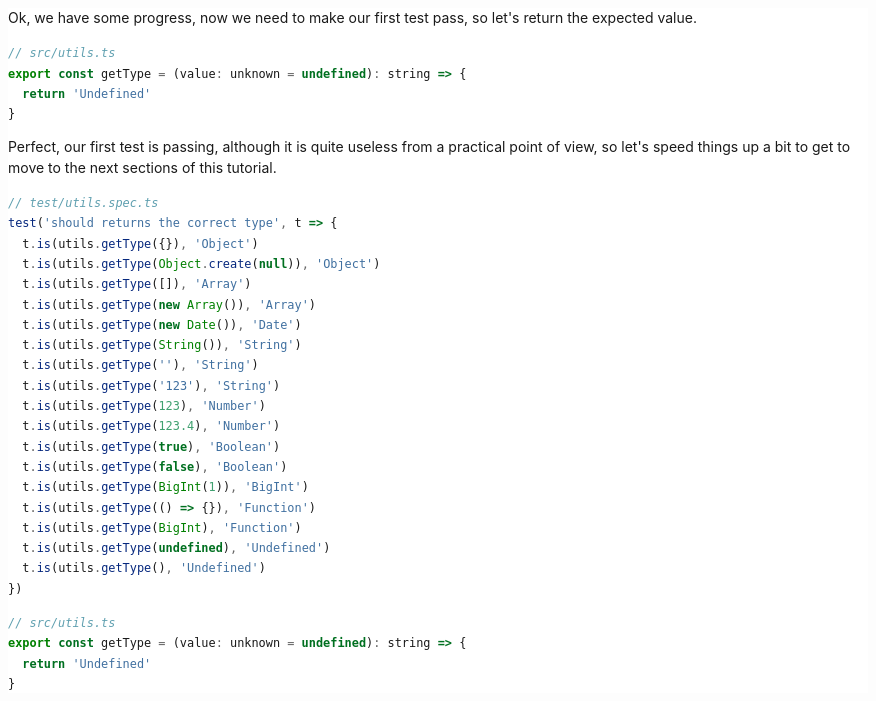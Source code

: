 Ok, we have some progress, now we need to make our first test pass, so let's return the expected value.

```javascript
// src/utils.ts
export const getType = (value: unknown = undefined): string => {
  return 'Undefined'
}
```

Perfect, our first test is passing, although it is quite useless from a practical point of view, so let's speed things up a bit to get to move to the next sections of this tutorial.

```javascript
// test/utils.spec.ts
test('should returns the correct type', t => {
  t.is(utils.getType({}), 'Object')
  t.is(utils.getType(Object.create(null)), 'Object')
  t.is(utils.getType([]), 'Array')
  t.is(utils.getType(new Array()), 'Array')
  t.is(utils.getType(new Date()), 'Date')
  t.is(utils.getType(String()), 'String')
  t.is(utils.getType(''), 'String')
  t.is(utils.getType('123'), 'String')
  t.is(utils.getType(123), 'Number')
  t.is(utils.getType(123.4), 'Number')
  t.is(utils.getType(true), 'Boolean')
  t.is(utils.getType(false), 'Boolean')
  t.is(utils.getType(BigInt(1)), 'BigInt')
  t.is(utils.getType(() => {}), 'Function')
  t.is(utils.getType(BigInt), 'Function')
  t.is(utils.getType(undefined), 'Undefined')
  t.is(utils.getType(), 'Undefined')
})
```

```javascript
// src/utils.ts
export const getType = (value: unknown = undefined): string => {
  return 'Undefined'
}
```